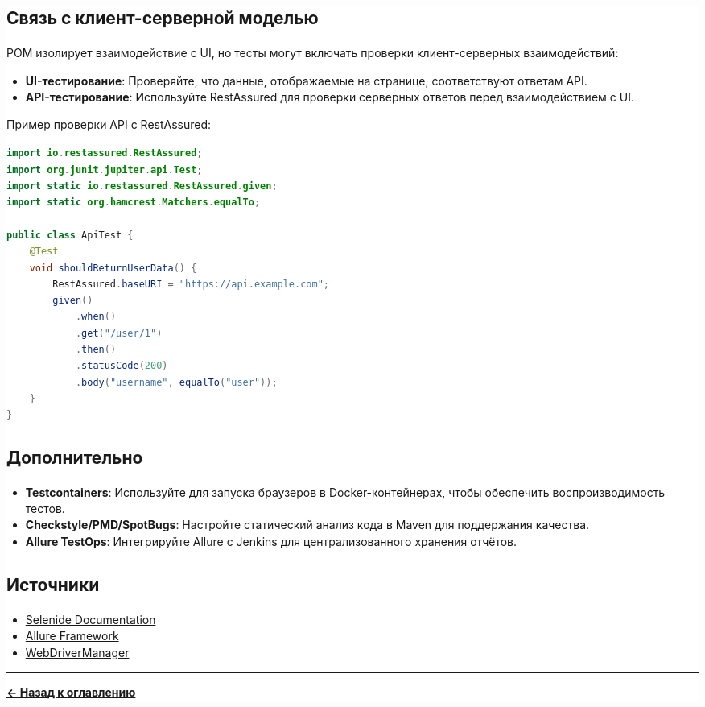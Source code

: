 ## Связь с клиент-серверной моделью

POM изолирует взаимодействие с UI, но тесты могут включать проверки клиент-серверных взаимодействий:
- **UI-тестирование**: Проверяйте, что данные, отображаемые на странице, соответствуют ответам API.
- **API-тестирование**: Используйте RestAssured для проверки серверных ответов перед взаимодействием с UI.

Пример проверки API с RestAssured:

```java
import io.restassured.RestAssured;
import org.junit.jupiter.api.Test;
import static io.restassured.RestAssured.given;
import static org.hamcrest.Matchers.equalTo;

public class ApiTest {
    @Test
    void shouldReturnUserData() {
        RestAssured.baseURI = "https://api.example.com";
        given()
            .when()
            .get("/user/1")
            .then()
            .statusCode(200)
            .body("username", equalTo("user"));
    }
}
```

## Дополнительно

- **Testcontainers**: Используйте для запуска браузеров в Docker-контейнерах, чтобы обеспечить воспроизводимость тестов.
- **Checkstyle/PMD/SpotBugs**: Настройте статический анализ кода в Maven для поддержания качества.
- **Allure TestOps**: Интегрируйте Allure с Jenkins для централизованного хранения отчётов.

## Источники
- [Selenide Documentation](https://selenide.org/documentation.html)
- [Allure Framework](https://docs.qameta.io/allure/)
- [WebDriverManager](https://bonigarcia.dev/webdrivermanager/)

---
[**← Назад к оглавлению**](../README.md)